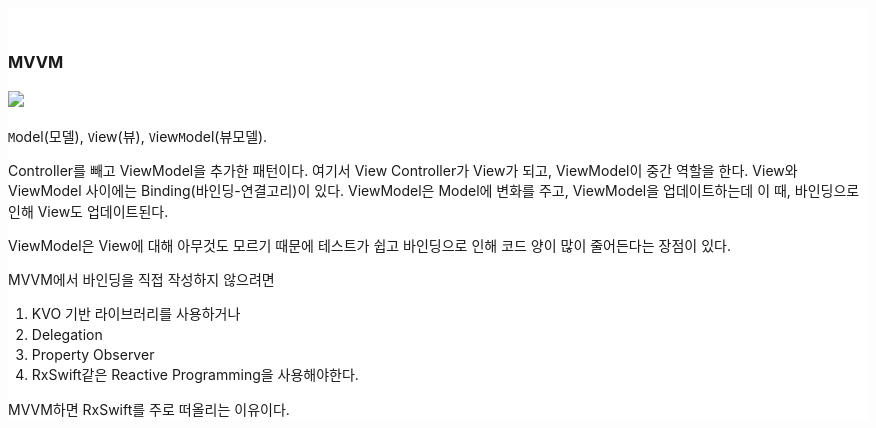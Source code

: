 
<br>

### MVVM
<img width=70% src=https://user-images.githubusercontent.com/42789819/119346611-64cacb80-bcd5-11eb-891c-0f0e101c8ecd.png>

`M`odel(모델), `V`iew(뷰), `V`iew`M`odel(뷰모델). 


Controller를 빼고 ViewModel을 추가한 패턴이다. 여기서 View Controller가 View가 되고, ViewModel이 중간 역할을 한다. View와 ViewModel 사이에는 Binding(바인딩-연결고리)이 있다. ViewModel은 Model에 변화를 주고, ViewModel을 업데이트하는데 이 때, 바인딩으로 인해 View도 업데이트된다. 

ViewModel은 View에 대해 아무것도 모르기 때문에 테스트가 쉽고 바인딩으로 인해 코드 양이 많이 줄어든다는 장점이 있다.

MVVM에서 바인딩을 직접 작성하지 않으려면 
1. KVO 기반 라이브러리를 사용하거나 
2. Delegation
3. Property Observer
4. RxSwift같은 Reactive Programming을 사용해야한다.

MVVM하면 RxSwift를 주로 떠올리는 이유이다.